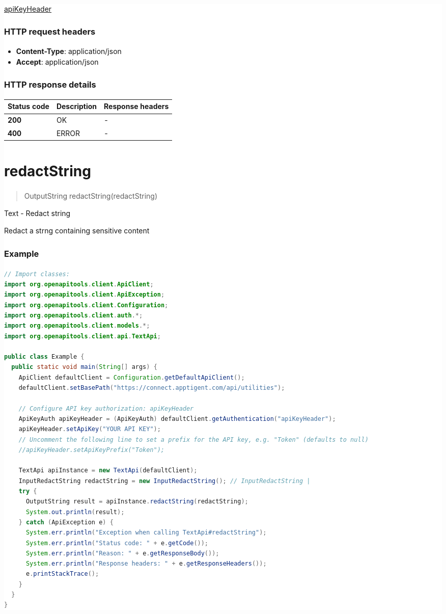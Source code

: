 [apiKeyHeader](../README.md#apiKeyHeader)

### HTTP request headers

 - **Content-Type**: application/json
 - **Accept**: application/json

### HTTP response details
| Status code | Description | Response headers |
|-------------|-------------|------------------|
**200** | OK |  -  |
**400** | ERROR |  -  |

<a name="redactString"></a>
# **redactString**
> OutputString redactString(redactString)

Text - Redact string

Redact a strng containing sensitive content

### Example
```java
// Import classes:
import org.openapitools.client.ApiClient;
import org.openapitools.client.ApiException;
import org.openapitools.client.Configuration;
import org.openapitools.client.auth.*;
import org.openapitools.client.models.*;
import org.openapitools.client.api.TextApi;

public class Example {
  public static void main(String[] args) {
    ApiClient defaultClient = Configuration.getDefaultApiClient();
    defaultClient.setBasePath("https://connect.apptigent.com/api/utilities");
    
    // Configure API key authorization: apiKeyHeader
    ApiKeyAuth apiKeyHeader = (ApiKeyAuth) defaultClient.getAuthentication("apiKeyHeader");
    apiKeyHeader.setApiKey("YOUR API KEY");
    // Uncomment the following line to set a prefix for the API key, e.g. "Token" (defaults to null)
    //apiKeyHeader.setApiKeyPrefix("Token");

    TextApi apiInstance = new TextApi(defaultClient);
    InputRedactString redactString = new InputRedactString(); // InputRedactString | 
    try {
      OutputString result = apiInstance.redactString(redactString);
      System.out.println(result);
    } catch (ApiException e) {
      System.err.println("Exception when calling TextApi#redactString");
      System.err.println("Status code: " + e.getCode());
      System.err.println("Reason: " + e.getResponseBody());
      System.err.println("Response headers: " + e.getResponseHeaders());
      e.printStackTrace();
    }
  }
}
```
